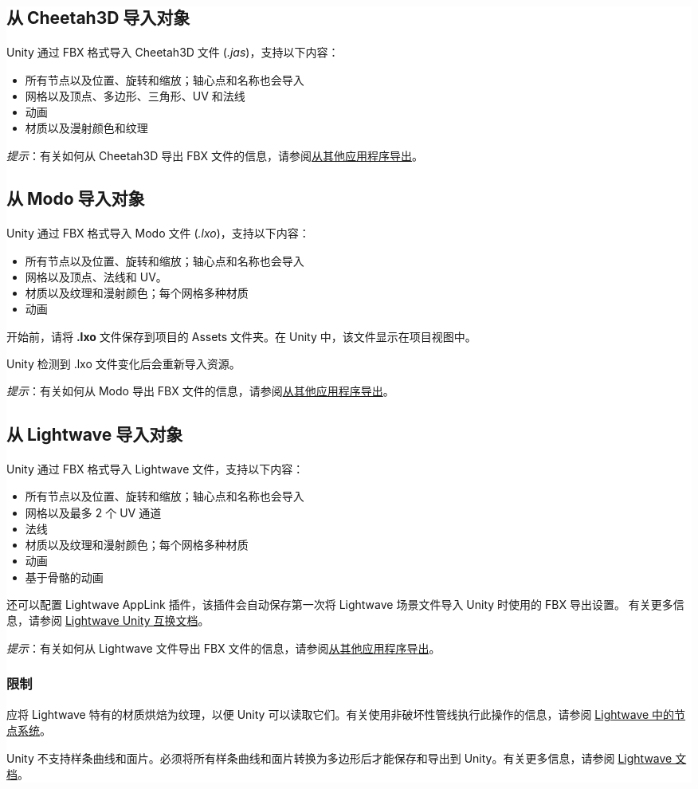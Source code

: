 

<a name="Cheetah3D"></a> 
## 从 Cheetah3D 导入对象

Unity 通过 FBX 格式导入 Cheetah3D 文件 (*.jas*)，支持以下内容：

* 所有节点以及位置、旋转和缩放；轴心点和名称也会导入
* 网格以及顶点、多边形、三角形、UV 和法线
* 动画
* 材质以及漫射颜色和纹理

*提示*：有关如何从 Cheetah3D 导出 FBX 文件的信息，请参阅[从其他应用程序导出](HOWTO-exportFBX.html)。



<a name="Modo"></a> 
## 从 Modo 导入对象

Unity 通过 FBX 格式导入 Modo 文件 (*.lxo*)，支持以下内容：

* 所有节点以及位置、旋转和缩放；轴心点和名称也会导入
* 网格以及顶点、法线和 UV。
* 材质以及纹理和漫射颜色；每个网格多种材质
* 动画

开始前，请将 **.lxo** 文件保存到项目的 Assets 文件夹。在 Unity 中，该文件显示在项目视图中。

Unity 检测到 .lxo 文件变化后会重新导入资源。

*提示*：有关如何从 Modo 导出 FBX 文件的信息，请参阅[从其他应用程序导出](HOWTO-exportFBX.html)。



<a name="Lightwave"></a> 
## 从 Lightwave 导入对象

Unity 通过 FBX 格式导入 Lightwave 文件，支持以下内容：

 * 所有节点以及位置、旋转和缩放；轴心点和名称也会导入
 * 网格以及最多 2 个 UV 通道
 * 法线
 * 材质以及纹理和漫射颜色；每个网格多种材质
 * 动画
 * 基于骨骼的动画

还可以配置 Lightwave AppLink 插件，该插件会自动保存第一次将 Lightwave 场景文件导入 Unity 时使用的 FBX 导出设置。
有关更多信息，请参阅 [Lightwave Unity 互换文档](https://docs.lightwave3d.com/display/LW2018/Unity)。

*提示*：有关如何从 Lightwave 文件导出 FBX 文件的信息，请参阅[从其他应用程序导出](HOWTO-exportFBX.html)。

### 限制

应将 Lightwave 特有的材质烘焙为纹理，以便 Unity 可以读取它们。有关使用非破坏性管线执行此操作的信息，请参阅 [Lightwave 中的节点系统](https://www.lightwave3d.com/learn/article/using-lightwave-to-create-uv-maps-for-military-assets/)。

Unity 不支持样条曲线和面片。必须将所有样条曲线和面片转换为多边形后才能保存和导出到 Unity。有关更多信息，请参阅 [Lightwave 文档](https://docs.lightwave3d.com/display/LW2018/Patch)。
